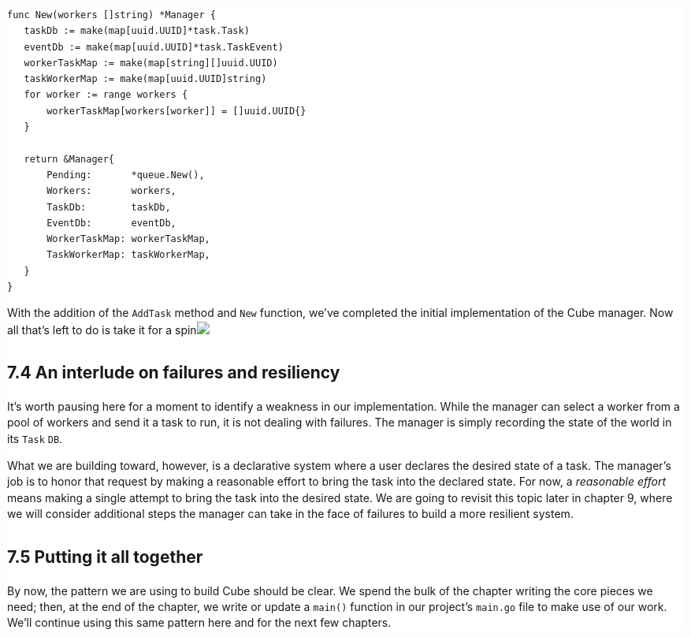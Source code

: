 ```
func New(workers []string) *Manager {
   taskDb := make(map[uuid.UUID]*task.Task)
   eventDb := make(map[uuid.UUID]*task.TaskEvent)
   workerTaskMap := make(map[string][]uuid.UUID)
   taskWorkerMap := make(map[uuid.UUID]string)
   for worker := range workers {
       workerTaskMap[workers[worker]] = []uuid.UUID{}
   }

   return &Manager{
       Pending:       *queue.New(),
       Workers:       workers,
       TaskDb:        taskDb,
       EventDb:       eventDb,
       WorkerTaskMap: workerTaskMap,
       TaskWorkerMap: taskWorkerMap,
   }
}
```

[](/book/build-an-orchestrator-in-go-from-scratch/chapter-7/)With the addition of the `AddTask` method and `New` function, we’ve completed the initial implementation of the Cube manager. Now all that’s left to do is take it for a spin![](/book/build-an-orchestrator-in-go-from-scratch/chapter-7/)[](/book/build-an-orchestrator-in-go-from-scratch/chapter-7/)[](/book/build-an-orchestrator-in-go-from-scratch/chapter-7/)[](/book/build-an-orchestrator-in-go-from-scratch/chapter-7/)

## [](/book/build-an-orchestrator-in-go-from-scratch/chapter-7/)7.4 An interlude on failures and resiliency

[](/book/build-an-orchestrator-in-go-from-scratch/chapter-7/)It’s worth pausing here for a moment to identify a weakness in our implementation. While the manager can select a worker from a pool of workers and send it a task to run, it is not dealing with failures. The manager is simply recording the state of the world in its `Task` `DB`.

[](/book/build-an-orchestrator-in-go-from-scratch/chapter-7/)What we are building toward, however, is a declarative system where a user declares the desired state of a task. The manager’s job is to honor that request by making a reasonable effort to bring the task into the declared state. For now, a *reasonable effort* means making a single attempt to bring the task into the desired state. We are going to revisit this topic later in chapter 9, where we will consider additional steps the manager can take in the face of failures to build a more resilient system.

## [](/book/build-an-orchestrator-in-go-from-scratch/chapter-7/)[](/book/build-an-orchestrator-in-go-from-scratch/chapter-7/)7.5 Putting it all together

[](/book/build-an-orchestrator-in-go-from-scratch/chapter-7/)By now, the pattern we are using to build Cube should be clear. We spend the bulk of the chapter writing the core pieces we need; then, at the end of the chapter, we write or update a `main()` function in our project’s `main.go` file to make use of our work. We’ll continue using this same pattern here and for the next few chapters. [](/book/build-an-orchestrator-in-go-from-scratch/chapter-7/)
